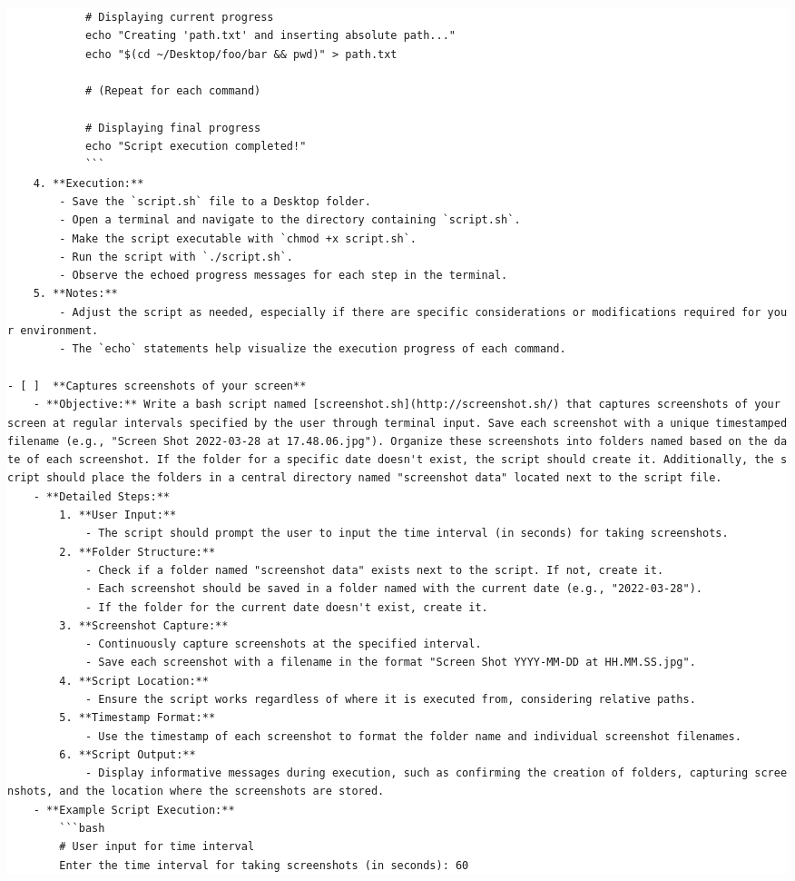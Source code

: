                 # Displaying current progress
                echo "Creating 'path.txt' and inserting absolute path..."
                echo "$(cd ~/Desktop/foo/bar && pwd)" > path.txt
                
                # (Repeat for each command)
                
                # Displaying final progress
                echo "Script execution completed!"
                ```
        4. **Execution:**
            - Save the `script.sh` file to a Desktop folder.
            - Open a terminal and navigate to the directory containing `script.sh`.
            - Make the script executable with `chmod +x script.sh`.
            - Run the script with `./script.sh`.
            - Observe the echoed progress messages for each step in the terminal.
        5. **Notes:**
            - Adjust the script as needed, especially if there are specific considerations or modifications required for your environment.
            - The `echo` statements help visualize the execution progress of each command.
    
    - [ ]  **Captures screenshots of your screen**
        - **Objective:** Write a bash script named [screenshot.sh](http://screenshot.sh/) that captures screenshots of your screen at regular intervals specified by the user through terminal input. Save each screenshot with a unique timestamped filename (e.g., "Screen Shot 2022-03-28 at 17.48.06.jpg"). Organize these screenshots into folders named based on the date of each screenshot. If the folder for a specific date doesn't exist, the script should create it. Additionally, the script should place the folders in a central directory named "screenshot data" located next to the script file.
        - **Detailed Steps:**
            1. **User Input:**
                - The script should prompt the user to input the time interval (in seconds) for taking screenshots.
            2. **Folder Structure:**
                - Check if a folder named "screenshot data" exists next to the script. If not, create it.
                - Each screenshot should be saved in a folder named with the current date (e.g., "2022-03-28").
                - If the folder for the current date doesn't exist, create it.
            3. **Screenshot Capture:**
                - Continuously capture screenshots at the specified interval.
                - Save each screenshot with a filename in the format "Screen Shot YYYY-MM-DD at HH.MM.SS.jpg".
            4. **Script Location:**
                - Ensure the script works regardless of where it is executed from, considering relative paths.
            5. **Timestamp Format:**
                - Use the timestamp of each screenshot to format the folder name and individual screenshot filenames.
            6. **Script Output:**
                - Display informative messages during execution, such as confirming the creation of folders, capturing screenshots, and the location where the screenshots are stored.
        - **Example Script Execution:**
            ```bash
            # User input for time interval
            Enter the time interval for taking screenshots (in seconds): 60
            
